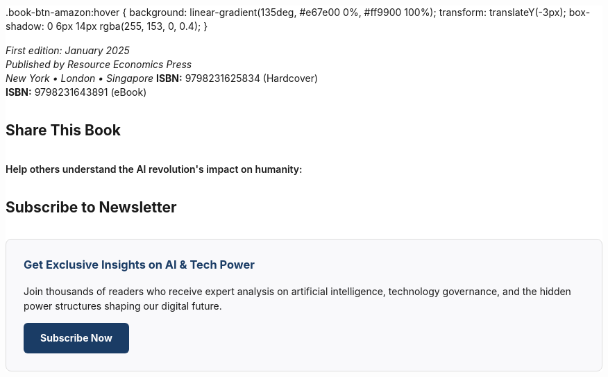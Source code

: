 .book-btn-amazon:hover {
  background: linear-gradient(135deg, #e67e00 0%, #ff9900 100%);
  transform: translateY(-3px);
  box-shadow: 0 6px 14px rgba(255, 153, 0, 0.4);
}
</style>

*First edition: January 2025*  
*Published by Resource Economics Press*  
*New York • London • Singapore*
**ISBN:** 9798231625834 (Hardcover)  
**ISBN:** 9798231643891 (eBook)

## Share This Book

<div class="social-share" style="margin:30px 0">
  <p style="margin-bottom:15px;font-weight:600">Help others understand the AI revolution's impact on humanity:</p>
  <a href="https://twitter.com/intent/tweet?text=Discover how Sam Altman became the unelected emperor of AI - 'The AI Emperor: Sam Altman and the ChatGPT Revolution' by Michael Rodriguez&url={{ site.url }}{{ site.baseurl }}{{ page.url }}&via=MRodriguezBooks" target="_blank" rel="noopener noreferrer" style="color:#1DA1F2">
    <i class="fab fa-twitter-square"></i>
  </a>
  <a href="https://www.facebook.com/sharer/sharer.php?u={{ site.url }}{{ site.baseurl }}{{ page.url }}" target="_blank" rel="noopener noreferrer" style="color:#3b5998">
    <i class="fab fa-facebook-square"></i>
  </a>
  <a href="https://www.linkedin.com/shareArticle?mini=true&url={{ site.url }}{{ site.baseurl }}{{ page.url }}&title=The AI Emperor: Sam Altman and the ChatGPT Revolution by Michael Rodriguez" target="_blank" rel="noopener noreferrer" style="color:#0077b5">
    <i class="fab fa-linkedin"></i>
  </a>
  <a href="https://www.reddit.com/submit?url={{ site.url }}{{ site.baseurl }}{{ page.url }}&title=The AI Emperor: How Sam Altman Controls Humanity's Most Powerful Technology" target="_blank" rel="noopener noreferrer" style="color:#FF5700">
    <i class="fab fa-reddit-square"></i>
  </a>
  <a href="https://pinterest.com/pin/create/button/?url={{ site.url }}{{ site.baseurl }}{{ page.url }}&media={{ site.url }}{{ site.baseurl }}/assets/images/Sam-Altman.webp&description=The AI Emperor: Sam Altman and the ChatGPT Revolution by Michael Rodriguez" target="_blank" rel="noopener noreferrer" style="color:#E60023">
    <i class="fab fa-pinterest-square"></i>
  </a>
</div>

## Subscribe to Newsletter

<div style="background-color:#f9f9fb;padding:25px;border-radius:8px;margin:30px 0;border:1px solid #ddd">
  <h3 style="margin-top:0;color:#1a3c65">Get Exclusive Insights on AI & Tech Power</h3>
  <p>Join thousands of readers who receive expert analysis on artificial intelligence, technology governance, and the hidden power structures shaping our digital future.</p>
  <a href="https://michael-rodriguez.kit.com/b2a1614bc4" target="_blank" rel="noopener noreferrer" style="background:#1a3c65;color:#fff;padding:12px 24px;border-radius:6px;text-decoration:none;font-weight:700;display:inline-block">Subscribe Now</a>
</div>
